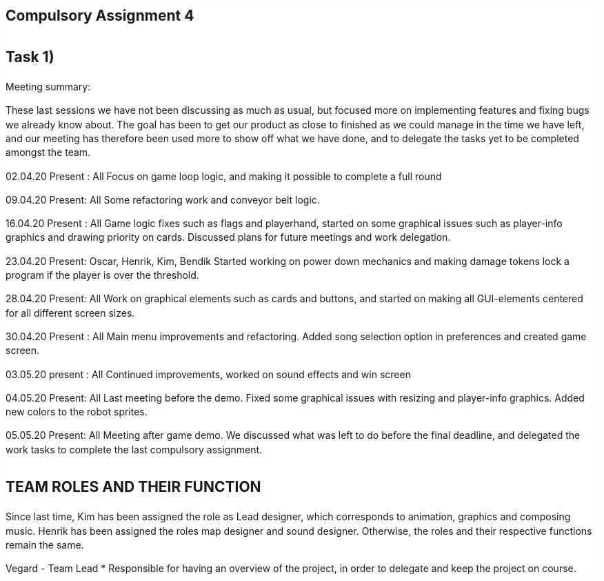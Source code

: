 ## Compulsory Assignment 4

## Task 1)

Meeting summary:

These last sessions we have not been discussing as much as usual, but
focused more on implementing features and fixing bugs we already know
about. The goal has been to get our product as close to finished as we
could manage in the time we have left, and our meeting has therefore
been used more to show off what we have done, and to delegate the tasks
yet to be completed amongst the team.

02.04.20 Present : All Focus on game loop logic, and making it possible
to complete a full round

09.04.20 Present: All Some refactoring work and conveyor belt logic.

16.04.20 Present : All Game logic fixes such as flags and playerhand,
started on some graphical issues such as player-info graphics and
drawing priority on cards. Discussed plans for future meetings and work
delegation.

23.04.20 Present: Oscar, Henrik, Kim, Bendik Started working on power
down mechanics and making damage tokens lock a program if the player is
over the threshold.

28.04.20 Present: All Work on graphical elements such as cards and
buttons, and started on making all GUI-elements centered for all
different screen sizes.

30.04.20 Present : All Main menu improvements and refactoring. Added
song selection option in preferences and created game screen.

03.05.20 present : All Continued improvements, worked on sound effects
and win screen

04.05.20 Present: All Last meeting before the demo. Fixed some graphical
issues with resizing and player-info graphics. Added new colors to the
robot sprites.

05.05.20 Present: All Meeting after game demo. We discussed what was
left to do before the final deadline, and delegated the work tasks to
complete the last compulsory assignment.

## TEAM ROLES AND THEIR FUNCTION
Since last time, Kim has been assigned the
role as Lead designer, which corresponds to animation, graphics and
composing music. Henrik has been assigned the roles map designer and
sound designer. Otherwise, the roles and their respective functions
remain the same.

Vegard - Team Lead \* Responsible for having an overview of the project,
in order to delegate and keep the project on course.
